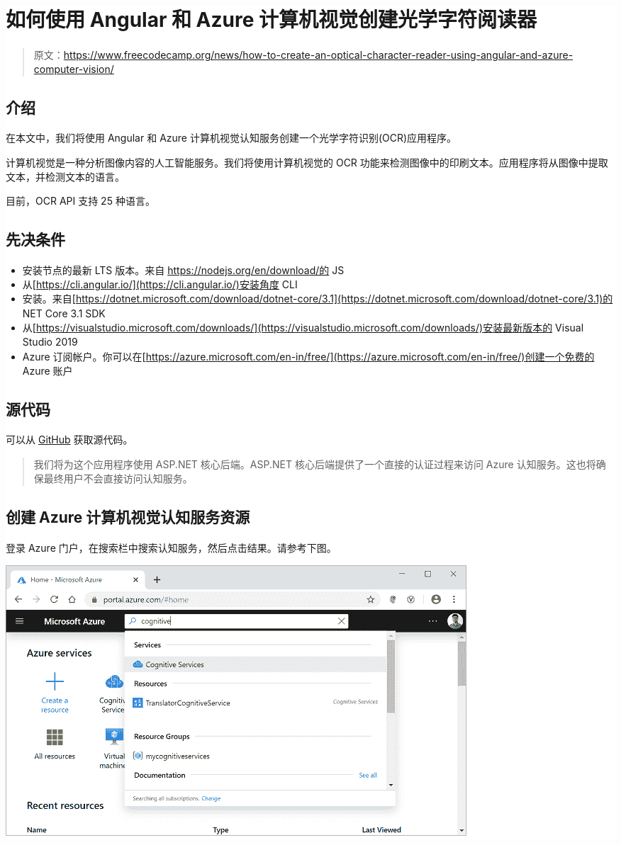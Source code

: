 # 如何使用 Angular 和 Azure 计算机视觉创建光学字符阅读器

> 原文：<https://www.freecodecamp.org/news/how-to-create-an-optical-character-reader-using-angular-and-azure-computer-vision/>

## 介绍

在本文中，我们将使用 Angular 和 Azure 计算机视觉认知服务创建一个光学字符识别(OCR)应用程序。

计算机视觉是一种分析图像内容的人工智能服务。我们将使用计算机视觉的 OCR 功能来检测图像中的印刷文本。应用程序将从图像中提取文本，并检测文本的语言。

目前，OCR API 支持 25 种语言。

## 先决条件

*   安装节点的最新 LTS 版本。来自 https://nodejs.org/en/download/的 JS
*   从[https://cli.angular.io/](https://cli.angular.io/)安装角度 CLI
*   安装。来自[https://dotnet.microsoft.com/download/dotnet-core/3.1](https://dotnet.microsoft.com/download/dotnet-core/3.1)的 NET Core 3.1 SDK
*   从[https://visualstudio.microsoft.com/downloads/](https://visualstudio.microsoft.com/downloads/)安装最新版本的 Visual Studio 2019
*   Azure 订阅帐户。你可以在[https://azure.microsoft.com/en-in/free/](https://azure.microsoft.com/en-in/free/)创建一个免费的 Azure 账户

## 源代码

可以从 [GitHub](https://github.com/AnkitSharma-007/Angular-Computer-Vision-Azure-Cognitive-Services) 获取源代码。

> 我们将为这个应用程序使用 ASP.NET 核心后端。ASP.NET 核心后端提供了一个直接的认证过程来访问 Azure 认知服务。这也将确保最终用户不会直接访问认知服务。

## 创建 Azure 计算机视觉认知服务资源

登录 Azure 门户，在搜索栏中搜索认知服务，然后点击结果。请参考下图。

![CreateCVCogServ](img/eaee004ed03f765eceb6a0fe9705c21d.png)
